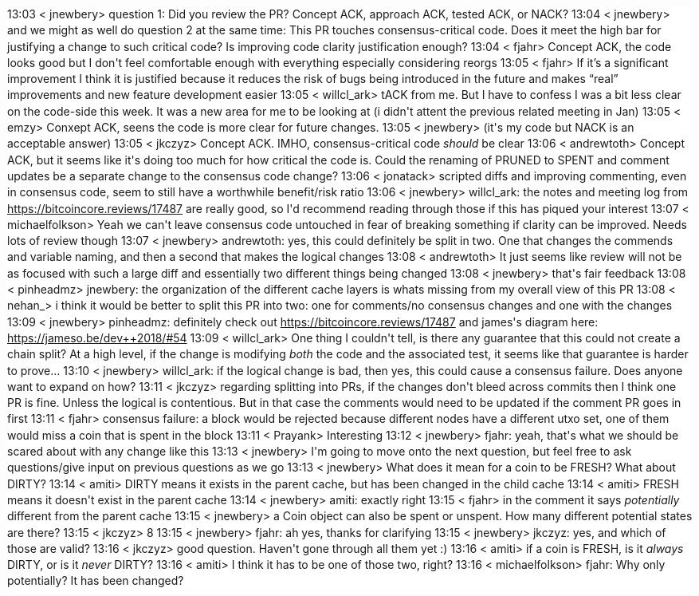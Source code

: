 13:03 < jnewbery> question 1: Did you review the PR? Concept ACK, approach ACK, tested ACK, or NACK?
13:04 < jnewbery> and we might as well do question 2 at the same time: This PR touches consensus-critical code. Does it meet the high bar for justifying a change to such critical code? Is improving code clarity justification enough?
13:04 < fjahr> Concept ACK, the code looks good but I don't feel comfortable enough with everything especially considering reorgs
13:05 < fjahr> If it’s a significant improvement I think it is justified because it reduces the risk of bugs being introduced in the future and makes “real” improvements and new feature development easier
13:05 < willcl_ark> tACK from me. But I have to confess I was a bit less clear on the code-side this week. It was a new area for me to be looking at (i didn't attent the previous related meeting in Jan)
13:05 < emzy> Conxept ACK, seens the code is more clear for future changes.
13:05 < jnewbery> (it's my code but NACK is an acceptable answer)
13:05 < jkczyz> Concept ACK. IMHO, consensus-critical code *should* be clear
13:06 < andrewtoth> Concept ACK, but it seems like it's doing too much for how critical the code is. Could the renaming of PRUNED to SPENT and comment updates be a separate change to the consensus code change?
13:06 < jonatack> scripted diffs and improving commenting, even in consensus code, seem to still have a worthwhile benefit/risk ratio
13:06 < jnewbery> willcl_ark: the notes and meeting log from https://bitcoincore.reviews/17487 are really good, so I'd recommend reading through those if this has piqued your interest
13:07 < michaelfolkson> Yeah we can't leave consensus code untouched in fear of breaking something if clarity can be improved. Needs lots of review though
13:07 < jnewbery> andrewtoth: yes, this could definitely be split in two. One that changes the commends and variable naming, and then a second that makes the logical changes
13:08 < andrewtoth> It just seems like review will not be as focused with such a large diff and essentially two different things being changed
13:08 < jnewbery> that's fair feedback
13:08 < pinheadmz> jnewbery: the organization of the different cache layers is whats missing from my overall view of this PR
13:08 < nehan_> i think it would be better to split this PR into two: one for comments/no consensus changes and one with the changes
13:09 < jnewbery> pinheadmz: definitely check out https://bitcoincore.reviews/17487 and james's diagram here: https://jameso.be/dev++2018/#54
13:09 < willcl_ark> One thing I couldn't tell, is there any guarantee that this could not create a chain split? At a high level, if the change is modifying _both_ the code and the associated test, it seems like that guarantee is harder to prove...
13:10 < jnewbery> willcl_ark: if the logical change is bad, then yes, this could cause a consensus failure. Does anyone want to expand on how?
13:11 < jkczyz> regarding splitting into PRs, if the changes don't bleed across commits then I think one PR is fine. Unless the logical is contentious. But in that case the comments would need to be updated if the comment PR goes in first
13:11 < fjahr> consensus failure: a block would be rejected because different nodes have a different utxo set, one of them would miss a coin that is spent in the block
13:11 < Prayank> Interesting
13:12 < jnewbery> fjahr: yeah, that's what we should be scared about with any change like this
13:13 < jnewbery> I'm going to move onto the next question, but feel free to ask questions/give input on previous questions as we go
13:13 < jnewbery> What does it mean for a coin to be FRESH? What about DIRTY?
13:14 < amiti> DIRTY means it exists in the parent cache, but has been changed in the child cache
13:14 < amiti> FRESH means it doesn't exist in the parent cache
13:14 < jnewbery> amiti: exactly right
13:15 < fjahr> in the comment it says *potentially* different from the parent cache
13:15 < jnewbery> a Coin object can also be spent or unspent. How many different potential states are there?
13:15 < jkczyz> 8
13:15 < jnewbery> fjahr: ah yes, thanks for clarifying
13:15 < jnewbery> jkczyz: yes, and which of those are valid?
13:16 < jkczyz> good question. Haven't gone through all them yet :)
13:16 < amiti> if a coin is FRESH, is it *always* DIRTY, or is it *never* DIRTY?
13:16 < amiti> I think it has to be one of those two, right?
13:16 < michaelfolkson> fjahr: Why only potentially? It has been changed?